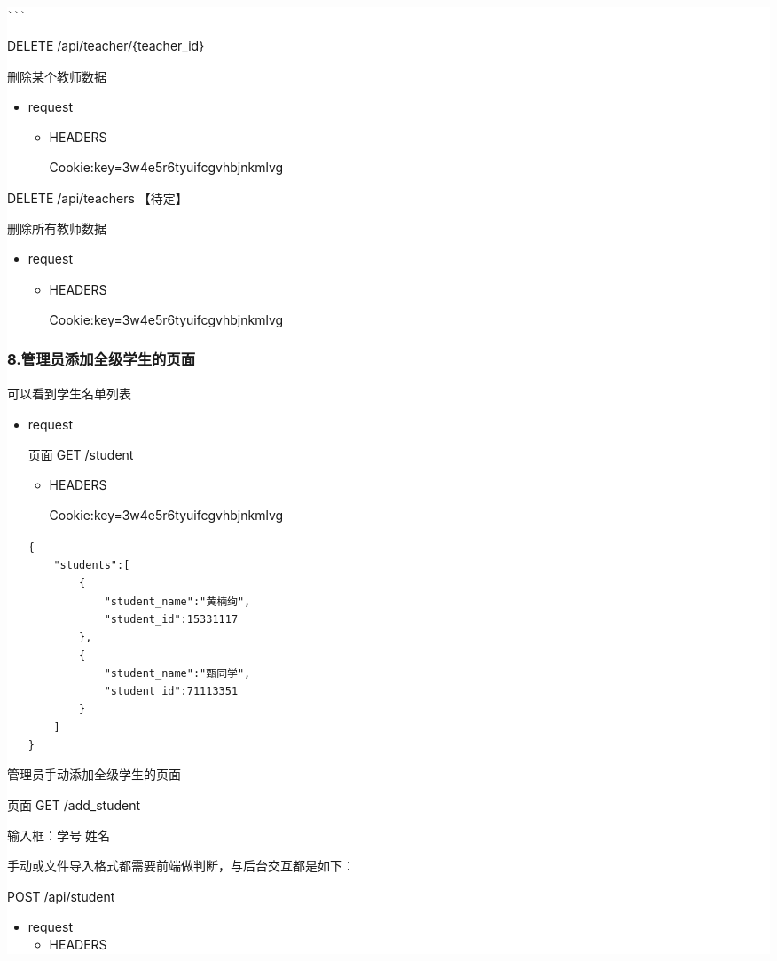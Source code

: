     ```

DELETE /api/teacher/{teacher_id}

删除某个教师数据

+ request
    + HEADERS

        Cookie:key=3w4e5r6tyuifcgvhbjnkmlvg

DELETE /api/teachers 【待定】

删除所有教师数据

+ request
    + HEADERS

        Cookie:key=3w4e5r6tyuifcgvhbjnkmlvg


### 8.管理员添加全级学生的页面

可以看到学生名单列表

+ request

    页面 GET /student

    + HEADERS

        Cookie:key=3w4e5r6tyuifcgvhbjnkmlvg
    ```
    {
        "students":[
            {
                "student_name":"黄楠绚",
                "student_id":15331117
            },
            {
                "student_name":"甄同学",
                "student_id":71113351
            }
        ]
    }
    ```


管理员手动添加全级学生的页面

页面 GET /add_student

输入框：学号 姓名

手动或文件导入格式都需要前端做判断，与后台交互都是如下：

POST /api/student
+ request
    + HEADERS
